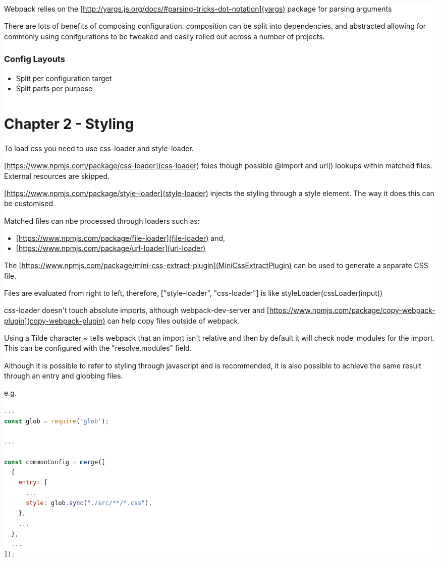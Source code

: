 Webpack relies on the [http://yargs.js.org/docs/#parsing-tricks-dot-notation](yargs) package for parsing arguments

There are lots of benefits of composing configuration. composition can be split into dependencies, and abstracted
allowing for commonly using conifgurations to be tweaked and easily rolled out across a number of projects.

### Config Layouts
- Split per configuration target
- Split parts per purpose

# Chapter 2 - Styling

To load css you need to use css-loader and style-loader.

[https://www.npmjs.com/package/css-loader](css-loader) foies though possible @import and url() lookups 
within matched files. External resources are skipped.

[https://www.npmjs.com/package/style-loader](style-loader) injects the styling through a style element. The way it does this can be customised.

Matched files can nbe processed through loaders such as:
- [https://www.npmjs.com/package/file-loader](file-loader) and,
- [https://www.npmjs.com/package/url-loader](url-loader)

The [https://www.npmjs.com/package/mini-css-extract-plugin](MiniCssExtractPlugin) can be used to generate a separate CSS
file.

Files are evaluated from right to left, therefore,
["style-loader", "css-loader"] is like styleLoader(cssLoader(input))

css-loader doesn't touch absolute imports, although 
webpack-dev-server and [https://www.npmjs.com/package/copy-webpack-plugin](copy-webpack-plugin) can help copy files
outside of webpack.

Using a Tilde character ~ tells webpack that an  import isn't 
relative and then by default it will check node_modules for 
the import. This can be configured with the "resolve.modules" 
field.

Although it is possible to refer to styling through javascript and is recommended, it is also possible to achieve the same result through an entry and globbing files.

e.g.

```javascript
...
const glob = require('glob');

...

const commonConfig = merge([
  {
    entry: {
      ...
      style: glob.sync("./src/**/*.css"),
    },
    ...
  },
  ...
]);
```
